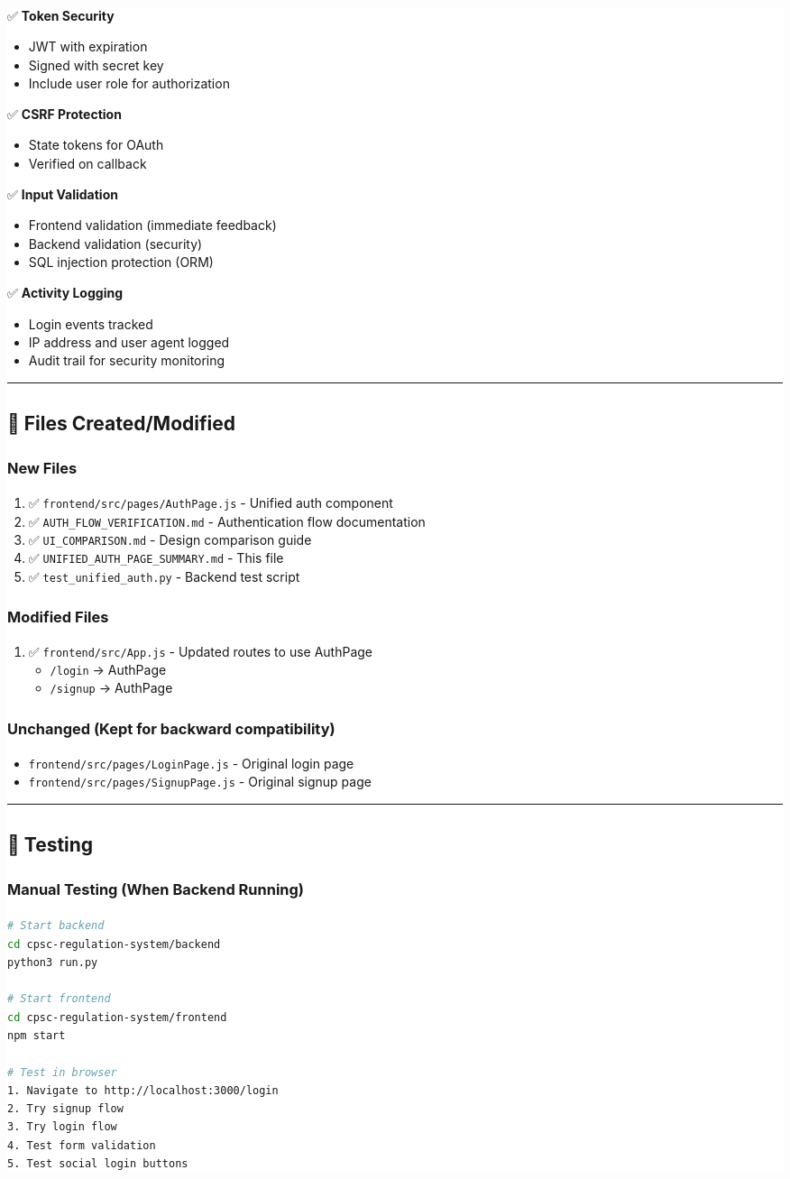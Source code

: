 ✅ **Token Security**
- JWT with expiration
- Signed with secret key
- Include user role for authorization

✅ **CSRF Protection**
- State tokens for OAuth
- Verified on callback

✅ **Input Validation**
- Frontend validation (immediate feedback)
- Backend validation (security)
- SQL injection protection (ORM)

✅ **Activity Logging**
- Login events tracked
- IP address and user agent logged
- Audit trail for security monitoring

---

## 📂 Files Created/Modified

### New Files
1. ✅ `frontend/src/pages/AuthPage.js` - Unified auth component
2. ✅ `AUTH_FLOW_VERIFICATION.md` - Authentication flow documentation
3. ✅ `UI_COMPARISON.md` - Design comparison guide
4. ✅ `UNIFIED_AUTH_PAGE_SUMMARY.md` - This file
5. ✅ `test_unified_auth.py` - Backend test script

### Modified Files
1. ✅ `frontend/src/App.js` - Updated routes to use AuthPage
   - `/login` → AuthPage
   - `/signup` → AuthPage

### Unchanged (Kept for backward compatibility)
- `frontend/src/pages/LoginPage.js` - Original login page
- `frontend/src/pages/SignupPage.js` - Original signup page

---

## 🧪 Testing

### Manual Testing (When Backend Running)
```bash
# Start backend
cd cpsc-regulation-system/backend
python3 run.py

# Start frontend
cd cpsc-regulation-system/frontend
npm start

# Test in browser
1. Navigate to http://localhost:3000/login
2. Try signup flow
3. Try login flow
4. Test form validation
5. Test social login buttons
```
